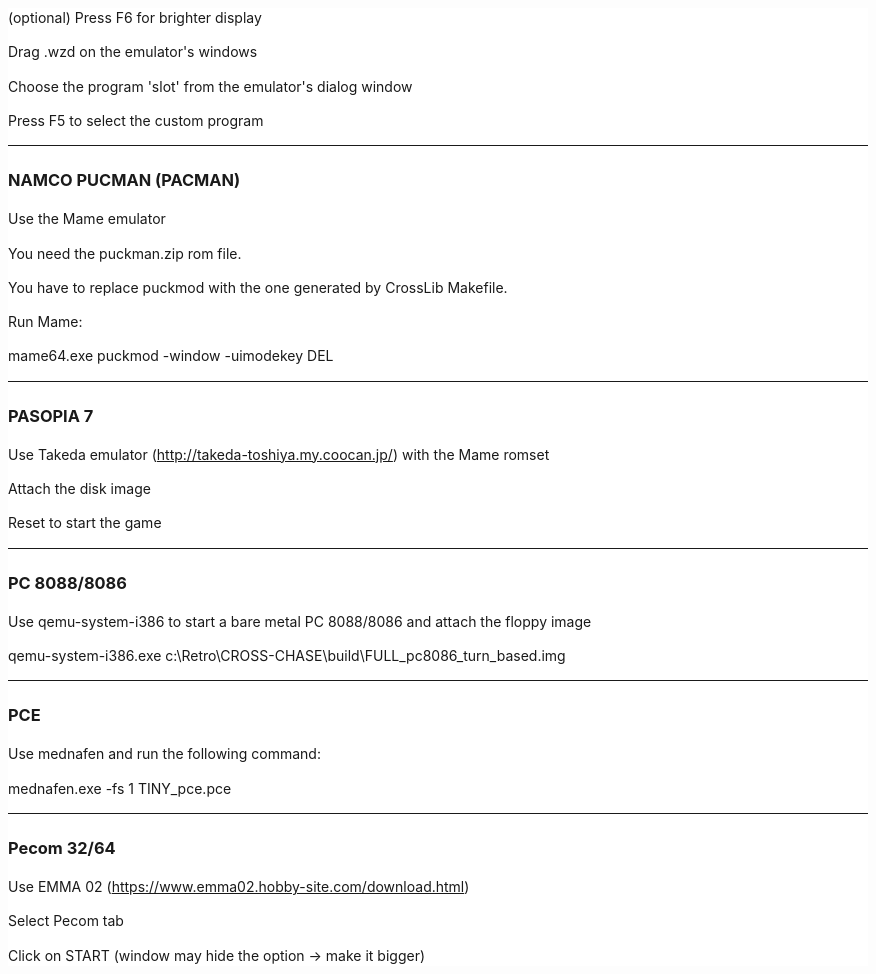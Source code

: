 (optional) Press F6 for brighter display

Drag <program>.wzd on the emulator's windows

Choose the program 'slot' from the emulator's dialog window

Press F5 to select the custom program


-----------------------------------------------------------

### NAMCO PUCMAN (PACMAN)

Use the Mame emulator

You need the puckman.zip rom file.

You have to replace puckmod with the one generated by CrossLib Makefile.

Run Mame:

mame64.exe puckmod -window -uimodekey DEL


-----------------------------------------------------------

### PASOPIA 7

Use Takeda emulator (http://takeda-toshiya.my.coocan.jp/) with the Mame romset

Attach the disk image

Reset to start the game

-----------------------------------------------------------

### PC 8088/8086

Use qemu-system-i386 to start a bare metal PC 8088/8086 and attach the floppy image

qemu-system-i386.exe c:\Retro\CROSS-CHASE\build\FULL_pc8086_turn_based.img


---------------------------------------------------------

### PCE

Use mednafen and run the following command:

mednafen.exe -fs  1 TINY_pce.pce


---------------------------------------------------------

### Pecom 32/64

Use EMMA 02 (https://www.emma02.hobby-site.com/download.html)

Select Pecom tab

Click on START (window may hide the option -> make it bigger)
